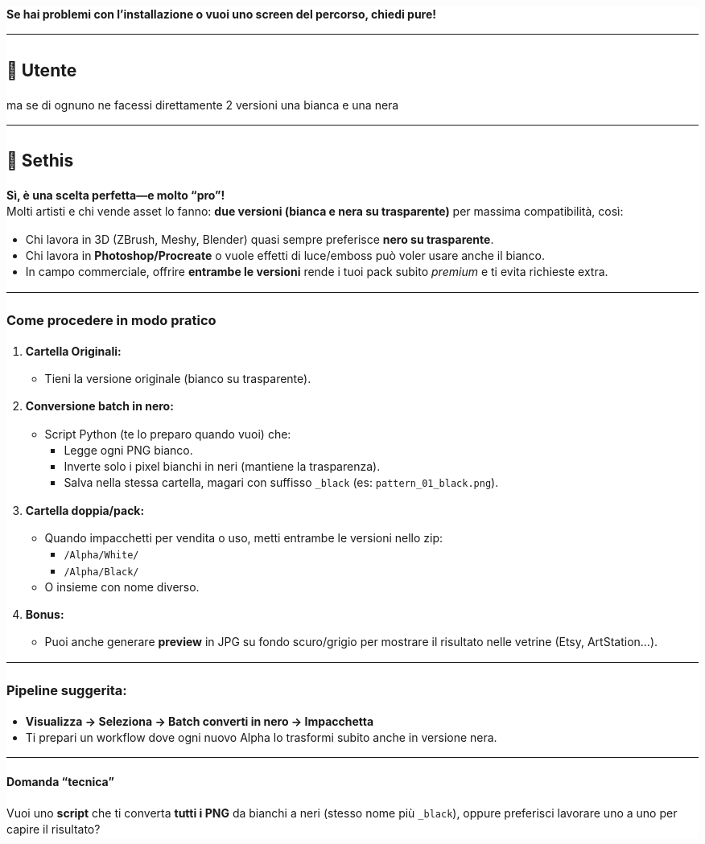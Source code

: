 **Se hai problemi con l’installazione o vuoi uno screen del percorso, chiedi pure!**

---

## 👤 **Utente**

ma se di ognuno ne facessi direttamente 2 versioni una bianca e una nera

---

## 🤖 **Sethis**

**Sì, è una scelta perfetta—e molto “pro”!**  
Molti artisti e chi vende asset lo fanno: **due versioni (bianca e nera su trasparente)** per massima compatibilità, così:

- Chi lavora in 3D (ZBrush, Meshy, Blender) quasi sempre preferisce **nero su trasparente**.
- Chi lavora in **Photoshop/Procreate** o vuole effetti di luce/emboss può voler usare anche il bianco.
- In campo commerciale, offrire **entrambe le versioni** rende i tuoi pack subito *premium* e ti evita richieste extra.

---

### **Come procedere in modo pratico**

1. **Cartella Originali:**  
   - Tieni la versione originale (bianco su trasparente).

2. **Conversione batch in nero:**  
   - Script Python (te lo preparo quando vuoi) che:
     - Legge ogni PNG bianco.
     - Inverte solo i pixel bianchi in neri (mantiene la trasparenza).
     - Salva nella stessa cartella, magari con suffisso `_black` (es: `pattern_01_black.png`).

3. **Cartella doppia/pack:**  
   - Quando impacchetti per vendita o uso, metti entrambe le versioni nello zip:
     - `/Alpha/White/`
     - `/Alpha/Black/`
   - O insieme con nome diverso.

4. **Bonus:**  
   - Puoi anche generare **preview** in JPG su fondo scuro/grigio per mostrare il risultato nelle vetrine (Etsy, ArtStation…).

---

### **Pipeline suggerita:**
- **Visualizza → Seleziona → Batch converti in nero → Impacchetta**
- Ti prepari un workflow dove ogni nuovo Alpha lo trasformi subito anche in versione nera.

---

#### **Domanda “tecnica”**
Vuoi uno **script** che ti converta **tutti i PNG** da bianchi a neri (stesso nome più `_black`), oppure preferisci lavorare uno a uno per capire il risultato?
